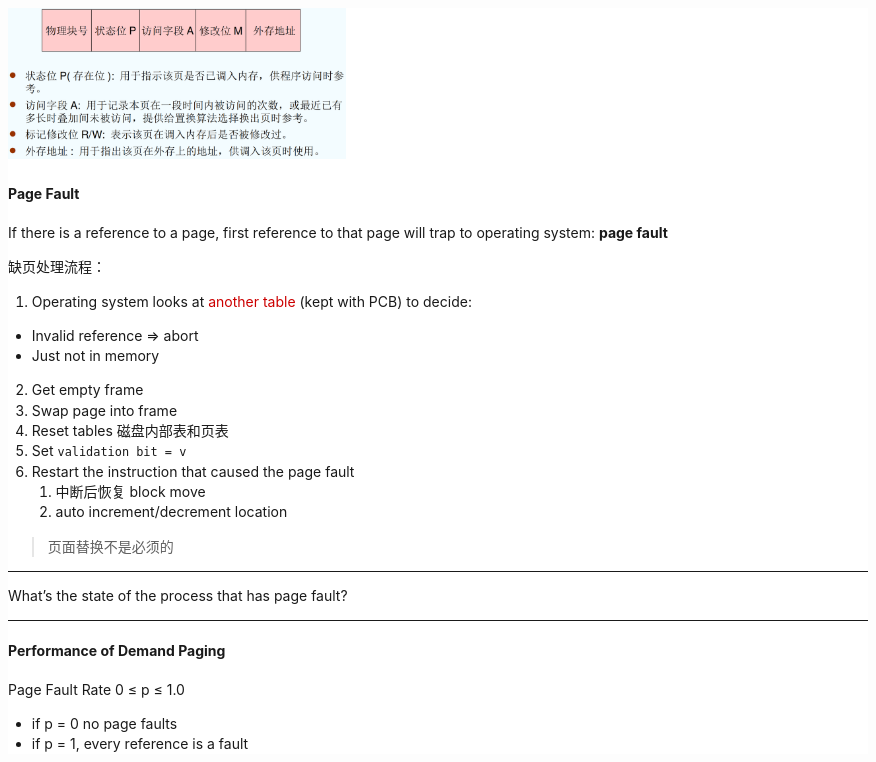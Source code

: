 <img src="../images/image-20241125112104401.png" alt="image-20241125112104401" style="zoom: 33%;" />

#### Page Fault

If there is a reference to a page, first reference to that page will trap to operating system: **page fault**

缺页处理流程：

1. Operating system looks at <span style="color:#CC0000;"> another table </span> (kept with PCB) to decide:
  - Invalid reference => abort
  - Just not in memory
2. Get empty frame
3. Swap page into frame
4. Reset tables 磁盘内部表和页表
5. Set `validation bit = v`
6. Restart the instruction that caused the page fault
   1. 中断后恢复 block move
   2. auto increment/decrement location

> 页面替换不是必须的

------------------

What’s the state of the process that has page fault?

-------------

#### Performance of Demand Paging

Page Fault Rate 0 ≤ p ≤ 1.0
- if p = 0 no page faults 
- if p = 1, every reference is a fault
